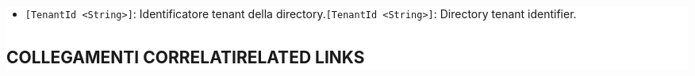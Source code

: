  - <span data-ttu-id="dcf69-151">`[TenantId <String>]`: Identificatore tenant della directory.</span><span class="sxs-lookup"><span data-stu-id="dcf69-151">`[TenantId <String>]`: Directory tenant identifier.</span></span>

## <span data-ttu-id="dcf69-152">COLLEGAMENTI CORRELATI</span><span class="sxs-lookup"><span data-stu-id="dcf69-152">RELATED LINKS</span></span>

